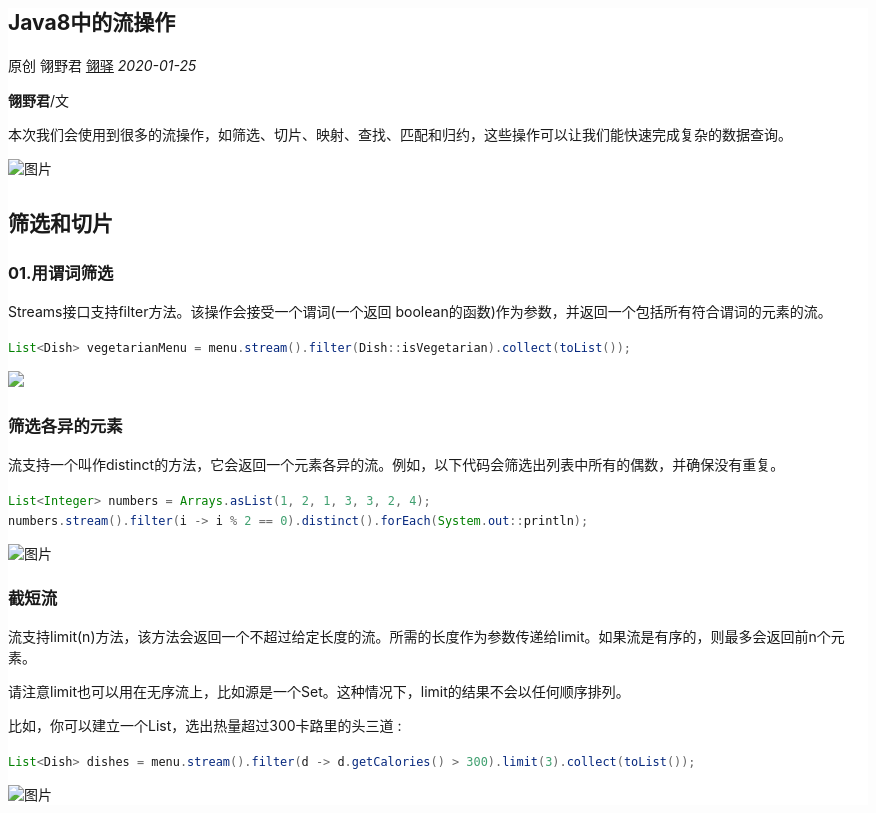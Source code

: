 ## Java8中的流操作

原创 翎野君  [翎驿](http://www.cnblogs.com/lingyejun) *2020-01-25*

**翎野君**/文





本次我们会使用到很多的流操作，如筛选、切片、映射、查找、匹配和归约，这些操作可以让我们能快速完成复杂的数据查询。



![图片](https://img-blog.csdnimg.cn/img_convert/4cea12b930d5aa90d75dba2b6046fdd5.png)

## 筛选和切片



### 01.用谓词筛选

Streams接口支持filter方法。该操作会接受一个谓词(一个返回 boolean的函数)作为参数，并返回一个包括所有符合谓词的元素的流。


```java
List<Dish> vegetarianMenu = menu.stream().filter(Dish::isVegetarian).collect(toList());
```

![](https://img-blog.csdnimg.cn/20210216181833823.png)


### 筛选各异的元素

流支持一个叫作distinct的方法，它会返回一个元素各异的流。例如，以下代码会筛选出列表中所有的偶数，并确保没有重复。



```java
List<Integer> numbers = Arrays.asList(1, 2, 1, 3, 3, 2, 4);
numbers.stream().filter(i -> i % 2 == 0).distinct().forEach(System.out::println);
```

![图片](https://img-blog.csdnimg.cn/img_convert/c669dce8474451d85ce90fc05dff56e4.png)

### 截短流

流支持limit(n)方法，该方法会返回一个不超过给定长度的流。所需的长度作为参数传递给limit。如果流是有序的，则最多会返回前n个元素。

请注意limit也可以用在无序流上，比如源是一个Set。这种情况下，limit的结果不会以任何顺序排列。

比如，你可以建立一个List，选出热量超过300卡路里的头三道 :



```java
List<Dish> dishes = menu.stream().filter(d -> d.getCalories() > 300).limit(3).collect(toList());
```

![图片](https://img-blog.csdnimg.cn/img_convert/df3068b705b418531bb1230024b4bc51.png)
